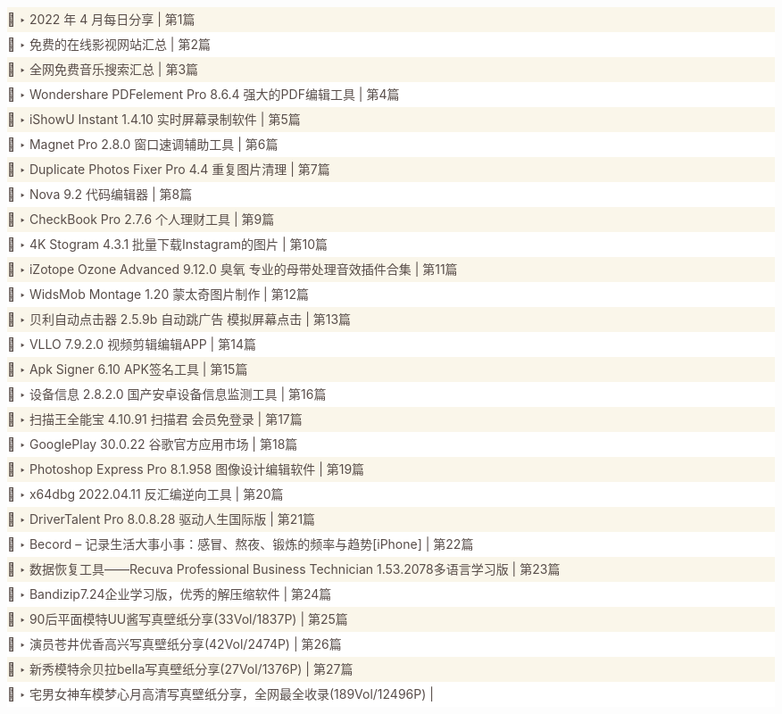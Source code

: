<div style='line-height:3;background-color:#FAF6EA;' ><a href='https://iao.su/154/' style="line-height:2;text-decoration:none;display:block;color:#584D49;">🌈 ‣ 2022 年 4 月每日分享 | 第1篇</a></div><div style='line-height:3;' ><a href='https://iao.su/531/' style="line-height:2;text-decoration:none;display:block;color:#584D49;">🌈 ‣ 免费的在线影视网站汇总 | 第2篇</a></div><div style='line-height:3;background-color:#FAF6EA;' ><a href='https://iao.su/2217/' style="line-height:2;text-decoration:none;display:block;color:#584D49;">🌈 ‣ 全网免费音乐搜索汇总 | 第3篇</a></div><div style='line-height:3;' ><a href='https://xclient.info/s/wondershare-pdf-element.html' style="line-height:2;text-decoration:none;display:block;color:#584D49;">🌈 ‣ Wondershare PDFelement Pro 8.6.4 强大的PDF编辑工具 | 第4篇</a></div><div style='line-height:3;background-color:#FAF6EA;' ><a href='https://xclient.info/s/ishowu-instant.html' style="line-height:2;text-decoration:none;display:block;color:#584D49;">🌈 ‣ iShowU Instant 1.4.10 实时屏幕录制软件 | 第5篇</a></div><div style='line-height:3;' ><a href='https://xclient.info/s/magnet.html' style="line-height:2;text-decoration:none;display:block;color:#584D49;">🌈 ‣ Magnet Pro 2.8.0 窗口速调辅助工具 | 第6篇</a></div><div style='line-height:3;background-color:#FAF6EA;' ><a href='https://xclient.info/s/duplicate-photos-fixer-pro.html' style="line-height:2;text-decoration:none;display:block;color:#584D49;">🌈 ‣ Duplicate Photos Fixer Pro 4.4 重复图片清理 | 第7篇</a></div><div style='line-height:3;' ><a href='https://xclient.info/s/nova.html' style="line-height:2;text-decoration:none;display:block;color:#584D49;">🌈 ‣ Nova 9.2 代码编辑器 | 第8篇</a></div><div style='line-height:3;background-color:#FAF6EA;' ><a href='https://xclient.info/s/checkbook-pro.html' style="line-height:2;text-decoration:none;display:block;color:#584D49;">🌈 ‣ CheckBook Pro 2.7.6 个人理财工具 | 第9篇</a></div><div style='line-height:3;' ><a href='https://xclient.info/s/4k-stogram.html' style="line-height:2;text-decoration:none;display:block;color:#584D49;">🌈 ‣ 4K Stogram 4.3.1 批量下载Instagram的图片 | 第10篇</a></div><div style='line-height:3;background-color:#FAF6EA;' ><a href='https://xclient.info/s/izotope-ozone-advanced.html' style="line-height:2;text-decoration:none;display:block;color:#584D49;">🌈 ‣ iZotope Ozone Advanced 9.12.0 臭氧 专业的母带处理音效插件合集 | 第11篇</a></div><div style='line-height:3;' ><a href='https://xclient.info/s/widsmob-montage.html' style="line-height:2;text-decoration:none;display:block;color:#584D49;">🌈 ‣ WidsMob Montage 1.20 蒙太奇图片制作 | 第12篇</a></div><div style='line-height:3;background-color:#FAF6EA;' ><a href='https://www.mpyit.com/blzddjq.html' style="line-height:2;text-decoration:none;display:block;color:#584D49;">🌈 ‣ 贝利自动点击器 2.5.9b 自动跳广告 模拟屏幕点击 | 第13篇</a></div><div style='line-height:3;' ><a href='https://www.mpyit.com/vllo.html' style="line-height:2;text-decoration:none;display:block;color:#584D49;">🌈 ‣ VLLO 7.9.2.0 视频剪辑编辑APP | 第14篇</a></div><div style='line-height:3;background-color:#FAF6EA;' ><a href='https://www.mpyit.com/apksigner.html' style="line-height:2;text-decoration:none;display:block;color:#584D49;">🌈 ‣ Apk Signer 6.10 APK签名工具 | 第15篇</a></div><div style='line-height:3;' ><a href='https://www.mpyit.com/cndeviceinfo.html' style="line-height:2;text-decoration:none;display:block;color:#584D49;">🌈 ‣ 设备信息 2.8.2.0 国产安卓设备信息监测工具 | 第16篇</a></div><div style='line-height:3;background-color:#FAF6EA;' ><a href='https://www.mpyit.com/smwqnb.html' style="line-height:2;text-decoration:none;display:block;color:#584D49;">🌈 ‣ 扫描王全能宝 4.10.91 扫描君 会员免登录 | 第17篇</a></div><div style='line-height:3;' ><a href='https://www.mpyit.com/googleplay.html' style="line-height:2;text-decoration:none;display:block;color:#584D49;">🌈 ‣ GooglePlay 30.0.22 谷歌官方应用市场 | 第18篇</a></div><div style='line-height:3;background-color:#FAF6EA;' ><a href='https://www.mpyit.com/photoshopexpress.html' style="line-height:2;text-decoration:none;display:block;color:#584D49;">🌈 ‣ Photoshop Express Pro 8.1.958 图像设计编辑软件 | 第19篇</a></div><div style='line-height:3;' ><a href='https://www.mpyit.com/x64dbg.html' style="line-height:2;text-decoration:none;display:block;color:#584D49;">🌈 ‣ x64dbg 2022.04.11 反汇编逆向工具 | 第20篇</a></div><div style='line-height:3;background-color:#FAF6EA;' ><a href='https://www.mpyit.com/drivertalent.html' style="line-height:2;text-decoration:none;display:block;color:#584D49;">🌈 ‣ DriverTalent Pro 8.0.8.28 驱动人生国际版 | 第21篇</a></div><div style='line-height:3;' ><a href='https://www.appinn.com/becord-for-iphone/' style="line-height:2;text-decoration:none;display:block;color:#584D49;">🌈 ‣ Becord – 记录生活大事小事：感冒、熬夜、锻炼的频率与趋势[iPhone] | 第22篇</a></div><div style='line-height:3;background-color:#FAF6EA;' ><a href='https://masuit.com/1848' style="line-height:2;text-decoration:none;display:block;color:#584D49;">🌈 ‣ 数据恢复工具——Recuva Professional Business Technician 1.53.2078多语言学习版 | 第23篇</a></div><div style='line-height:3;' ><a href='https://masuit.com/1649' style="line-height:2;text-decoration:none;display:block;color:#584D49;">🌈 ‣ Bandizip7.24企业学习版，优秀的解压缩软件 | 第24篇</a></div><div style='line-height:3;background-color:#FAF6EA;' ><a href='https://masuit.com/2097' style="line-height:2;text-decoration:none;display:block;color:#584D49;">🌈 ‣ 90后平面模特UU酱写真壁纸分享(33Vol/1837P) | 第25篇</a></div><div style='line-height:3;' ><a href='https://masuit.com/168' style="line-height:2;text-decoration:none;display:block;color:#584D49;">🌈 ‣ 演员​苍井优香高兴写真壁纸分享(42Vol/2474P) | 第26篇</a></div><div style='line-height:3;background-color:#FAF6EA;' ><a href='https://masuit.com/1278' style="line-height:2;text-decoration:none;display:block;color:#584D49;">🌈 ‣ 新秀模特佘贝拉bella写真壁纸分享(27Vol/1376P) | 第27篇</a></div><div style='line-height:3;' ><a href='https://masuit.com/2109' style="line-height:2;text-decoration:none;display:block;color:#584D49;">🌈 ‣ 宅男女神车模梦心月高清写真壁纸分享，全网最全收录(189Vol/12496P) |